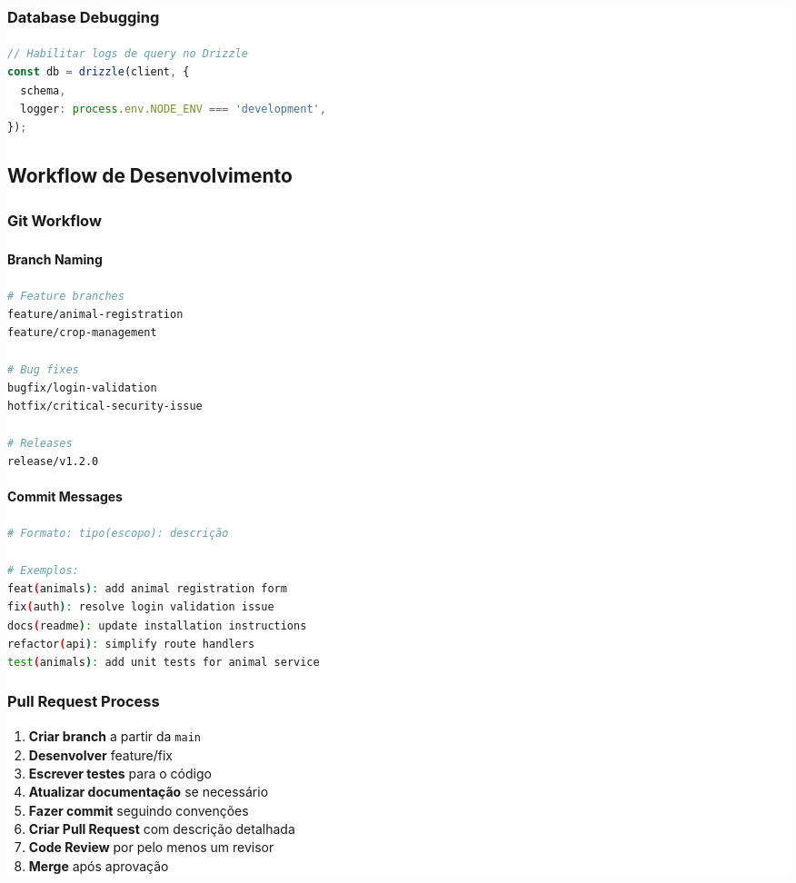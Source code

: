 ### Database Debugging

```typescript
// Habilitar logs de query no Drizzle
const db = drizzle(client, {
  schema,
  logger: process.env.NODE_ENV === 'development',
});
```

## Workflow de Desenvolvimento

### Git Workflow

#### Branch Naming

```bash
# Feature branches
feature/animal-registration
feature/crop-management

# Bug fixes
bugfix/login-validation
hotfix/critical-security-issue

# Releases
release/v1.2.0
```

#### Commit Messages

```bash
# Formato: tipo(escopo): descrição

# Exemplos:
feat(animals): add animal registration form
fix(auth): resolve login validation issue
docs(readme): update installation instructions
refactor(api): simplify route handlers
test(animals): add unit tests for animal service
```

### Pull Request Process

1. **Criar branch** a partir da `main`
2. **Desenvolver** feature/fix
3. **Escrever testes** para o código
4. **Atualizar documentação** se necessário
5. **Fazer commit** seguindo convenções
6. **Criar Pull Request** com descrição detalhada
7. **Code Review** por pelo menos um revisor
8. **Merge** após aprovação
